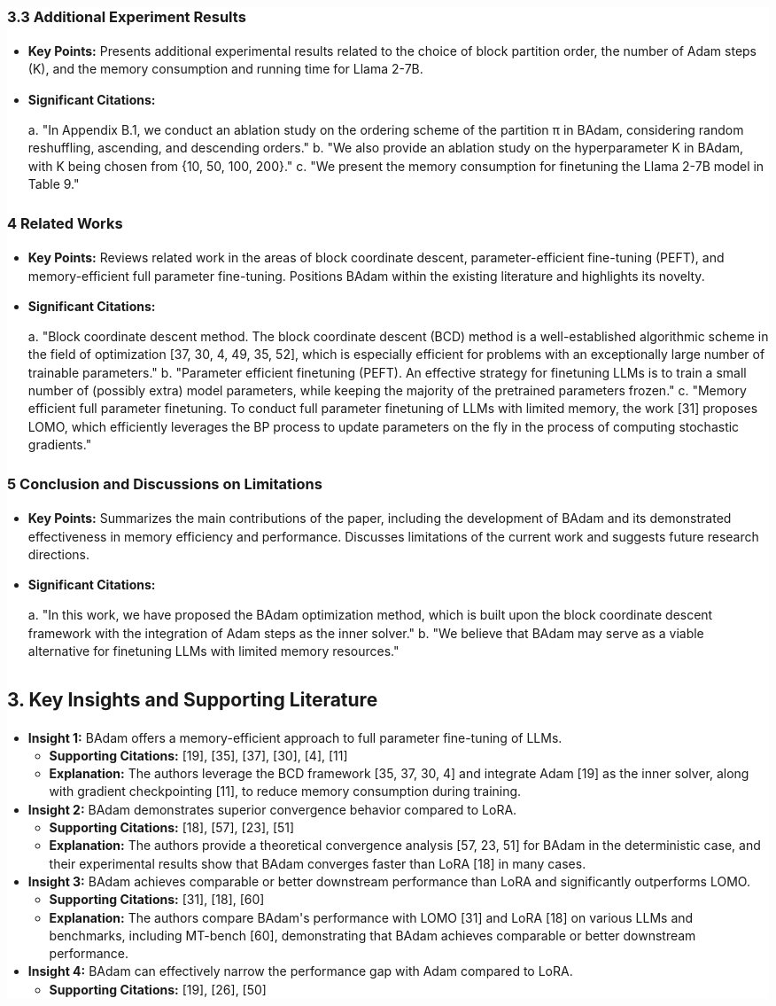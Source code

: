 ### 3.3 Additional Experiment Results

- **Key Points:** Presents additional experimental results related to the choice of block partition order, the number of Adam steps (K), and the memory consumption and running time for Llama 2-7B.
- **Significant Citations:**

    a. "In Appendix B.1, we conduct an ablation study on the ordering scheme of the partition π in BAdam, considering random reshuffling, ascending, and descending orders."
    b. "We also provide an ablation study on the hyperparameter K in BAdam, with K being chosen from {10, 50, 100, 200}."
    c. "We present the memory consumption for finetuning the Llama 2-7B model in Table 9."


### 4 Related Works

- **Key Points:** Reviews related work in the areas of block coordinate descent, parameter-efficient fine-tuning (PEFT), and memory-efficient full parameter fine-tuning. Positions BAdam within the existing literature and highlights its novelty.
- **Significant Citations:**

    a. "Block coordinate descent method. The block coordinate descent (BCD) method is a well-established algorithmic scheme in the field of optimization [37, 30, 4, 49, 35, 52], which is especially efficient for problems with an exceptionally large number of trainable parameters."
    b. "Parameter efficient finetuning (PEFT). An effective strategy for finetuning LLMs is to train a small number of (possibly extra) model parameters, while keeping the majority of the pretrained parameters frozen."
    c. "Memory efficient full parameter finetuning. To conduct full parameter finetuning of LLMs with limited memory, the work [31] proposes LOMO, which efficiently leverages the BP process to update parameters on the fly in the process of computing stochastic gradients."


### 5 Conclusion and Discussions on Limitations

- **Key Points:** Summarizes the main contributions of the paper, including the development of BAdam and its demonstrated effectiveness in memory efficiency and performance. Discusses limitations of the current work and suggests future research directions.
- **Significant Citations:**

    a. "In this work, we have proposed the BAdam optimization method, which is built upon the block coordinate descent framework with the integration of Adam steps as the inner solver."
    b. "We believe that BAdam may serve as a viable alternative for finetuning LLMs with limited memory resources."


## 3. Key Insights and Supporting Literature

- **Insight 1:** BAdam offers a memory-efficient approach to full parameter fine-tuning of LLMs.
   - **Supporting Citations:** [19], [35], [37], [30], [4], [11]
   - **Explanation:** The authors leverage the BCD framework [35, 37, 30, 4] and integrate Adam [19] as the inner solver, along with gradient checkpointing [11], to reduce memory consumption during training.
- **Insight 2:** BAdam demonstrates superior convergence behavior compared to LoRA.
   - **Supporting Citations:** [18], [57], [23], [51]
   - **Explanation:** The authors provide a theoretical convergence analysis [57, 23, 51] for BAdam in the deterministic case, and their experimental results show that BAdam converges faster than LoRA [18] in many cases.
- **Insight 3:** BAdam achieves comparable or better downstream performance than LoRA and significantly outperforms LOMO.
   - **Supporting Citations:** [31], [18], [60]
   - **Explanation:** The authors compare BAdam's performance with LOMO [31] and LoRA [18] on various LLMs and benchmarks, including MT-bench [60], demonstrating that BAdam achieves comparable or better downstream performance.
- **Insight 4:** BAdam can effectively narrow the performance gap with Adam compared to LoRA.
   - **Supporting Citations:** [19], [26], [50]